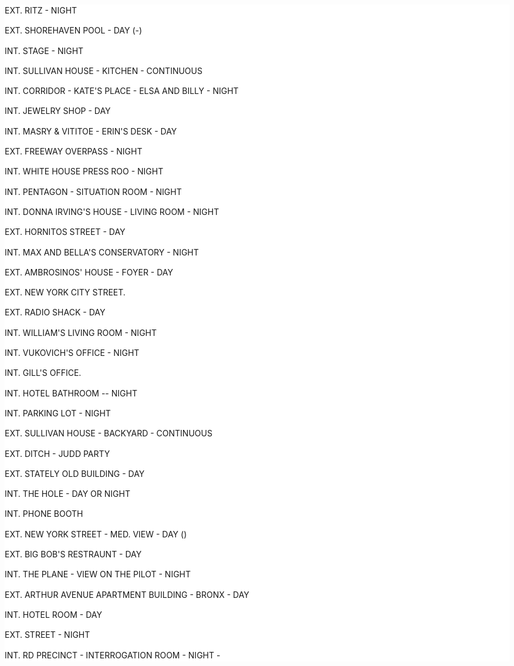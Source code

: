 EXT. RITZ - NIGHT

EXT. SHOREHAVEN POOL - DAY (-)

INT. STAGE - NIGHT

INT. SULLIVAN HOUSE - KITCHEN - CONTINUOUS

INT. CORRIDOR - KATE'S PLACE - ELSA AND BILLY - NIGHT

INT. JEWELRY SHOP - DAY

INT. MASRY & VITITOE - ERIN'S DESK - DAY

EXT. FREEWAY OVERPASS - NIGHT

INT. WHITE HOUSE PRESS ROO - NIGHT

INT. PENTAGON - SITUATION ROOM - NIGHT

INT. DONNA IRVING'S HOUSE - LIVING ROOM - NIGHT

EXT. HORNITOS STREET - DAY

INT. MAX AND BELLA'S CONSERVATORY - NIGHT

EXT. AMBROSINOS' HOUSE - FOYER - DAY

EXT. NEW YORK CITY STREET.

EXT. RADIO SHACK - DAY

INT. WILLIAM'S LIVING ROOM - NIGHT

INT. VUKOVICH'S OFFICE - NIGHT

INT. GILL'S OFFICE.

INT. HOTEL BATHROOM -- NIGHT

INT. PARKING LOT - NIGHT

EXT. SULLIVAN HOUSE - BACKYARD - CONTINUOUS

EXT. DITCH - JUDD PARTY

EXT. STATELY OLD BUILDING - DAY

INT. THE HOLE - DAY OR NIGHT

INT. PHONE BOOTH

EXT. NEW YORK STREET - MED. VIEW - DAY ()

EXT. BIG BOB'S RESTRAUNT - DAY

INT. THE PLANE - VIEW ON THE PILOT - NIGHT

EXT. ARTHUR AVENUE APARTMENT BUILDING - BRONX - DAY

INT. HOTEL ROOM - DAY

EXT. STREET - NIGHT

INT. RD PRECINCT - INTERROGATION ROOM - NIGHT -

